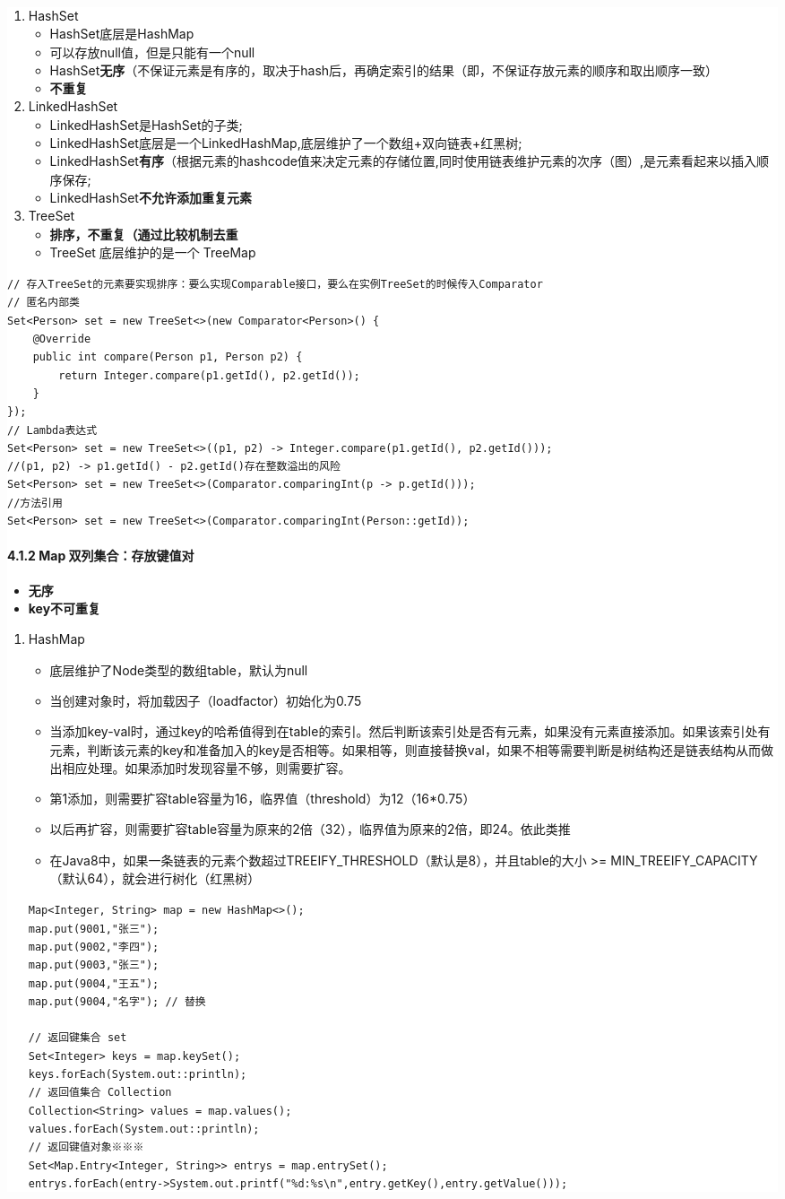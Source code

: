 1. HashSet
   - HashSet底层是HashMap
   - 可以存放null值，但是只能有一个null
   - HashSet**无序**（不保证元素是有序的，取决于hash后，再确定索引的结果（即，不保证存放元素的顺序和取出顺序一致）
   - **不重复**
2. LinkedHashSet
   - LinkedHashSet是HashSet的子类;
   - LinkedHashSet底层是一个LinkedHashMap,底层维护了一个数组+双向链表+红黑树;
   - LinkedHashSet**有序**（根据元素的hashcode值来决定元素的存储位置,同时使用链表维护元素的次序（图）,是元素看起来以插入顺序保存;
   - LinkedHashSet**不允许添加重复元素**
3. TreeSet
   - **排序，不重复（通过比较机制去重**
   - TreeSet 底层维护的是一个 TreeMap

```
// 存入TreeSet的元素要实现排序：要么实现Comparable接口，要么在实例TreeSet的时候传入Comparator
// 匿名内部类
Set<Person> set = new TreeSet<>(new Comparator<Person>() {
	@Override
	public int compare(Person p1, Person p2) {
		return Integer.compare(p1.getId(), p2.getId());
	}
});
// Lambda表达式
Set<Person> set = new TreeSet<>((p1, p2) -> Integer.compare(p1.getId(), p2.getId()));
//(p1, p2) -> p1.getId() - p2.getId()存在整数溢出的风险
Set<Person> set = new TreeSet<>(Comparator.comparingInt(p -> p.getId()));
//方法引用
Set<Person> set = new TreeSet<>(Comparator.comparingInt(Person::getId));
```



#### 4.1.2 Map 双列集合：存放键值对

- **无序**
- **key不可重复**

1. HashMap

   - 底层维护了Node类型的数组table，默认为null

   - 当创建对象时，将加载因子（loadfactor）初始化为0.75

   - 当添加key-val时，通过key的哈希值得到在table的索引。然后判断该索引处是否有元素，如果没有元素直接添加。如果该索引处有元素，判断该元素的key和准备加入的key是否相等。如果相等，则直接替换val，如果不相等需要判断是树结构还是链表结构从而做出相应处理。如果添加时发现容量不够，则需要扩容。

   - 第1添加，则需要扩容table容量为16，临界值（threshold）为12（16*0.75）

   - 以后再扩容，则需要扩容table容量为原来的2倍（32），临界值为原来的2倍，即24。依此类推

   - 在Java8中，如果一条链表的元素个数超过TREEIFY_THRESHOLD（默认是8），并且table的大小 >= MIN_TREEIFY_CAPACITY（默认64），就会进行树化（红黑树）

   ```
   Map<Integer, String> map = new HashMap<>();
   map.put(9001,"张三");
   map.put(9002,"李四");
   map.put(9003,"张三");
   map.put(9004,"王五");
   map.put(9004,"名字"); // 替换
   
   // 返回键集合 set 
   Set<Integer> keys = map.keySet();
   keys.forEach(System.out::println);
   // 返回值集合 Collection
   Collection<String> values = map.values();
   values.forEach(System.out::println);
   // 返回键值对象※※※
   Set<Map.Entry<Integer, String>> entrys = map.entrySet();
   entrys.forEach(entry->System.out.printf("%d:%s\n",entry.getKey(),entry.getValue()));
   ```